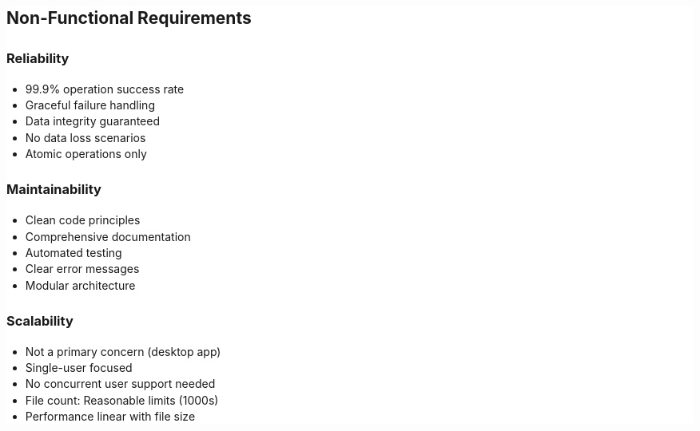 ## Non-Functional Requirements

### Reliability

- 99.9% operation success rate
- Graceful failure handling
- Data integrity guaranteed
- No data loss scenarios
- Atomic operations only

### Maintainability

- Clean code principles
- Comprehensive documentation
- Automated testing
- Clear error messages
- Modular architecture

### Scalability

- Not a primary concern (desktop app)
- Single-user focused
- No concurrent user support needed
- File count: Reasonable limits (1000s)
- Performance linear with file size
